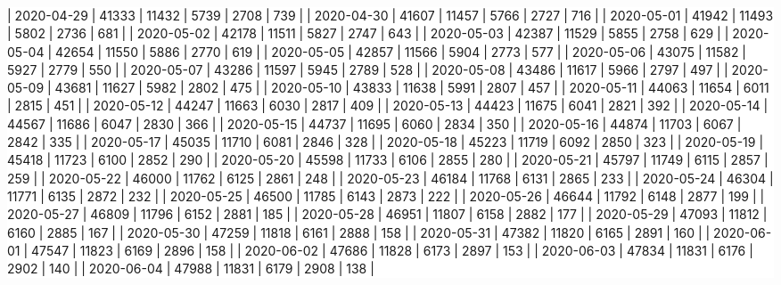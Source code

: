 | 2020-04-29 | 41333 | 11432 | 5739 | 2708 | 739 |
| 2020-04-30 | 41607 | 11457 | 5766 | 2727 | 716 |
| 2020-05-01 | 41942 | 11493 | 5802 | 2736 | 681 |
| 2020-05-02 | 42178 | 11511 | 5827 | 2747 | 643 |
| 2020-05-03 | 42387 | 11529 | 5855 | 2758 | 629 |
| 2020-05-04 | 42654 | 11550 | 5886 | 2770 | 619 |
| 2020-05-05 | 42857 | 11566 | 5904 | 2773 | 577 |
| 2020-05-06 | 43075 | 11582 | 5927 | 2779 | 550 |
| 2020-05-07 | 43286 | 11597 | 5945 | 2789 | 528 |
| 2020-05-08 | 43486 | 11617 | 5966 | 2797 | 497 |
| 2020-05-09 | 43681 | 11627 | 5982 | 2802 | 475 |
| 2020-05-10 | 43833 | 11638 | 5991 | 2807 | 457 |
| 2020-05-11 | 44063 | 11654 | 6011 | 2815 | 451 |
| 2020-05-12 | 44247 | 11663 | 6030 | 2817 | 409 |
| 2020-05-13 | 44423 | 11675 | 6041 | 2821 | 392 |
| 2020-05-14 | 44567 | 11686 | 6047 | 2830 | 366 |
| 2020-05-15 | 44737 | 11695 | 6060 | 2834 | 350 |
| 2020-05-16 | 44874 | 11703 | 6067 | 2842 | 335 |
| 2020-05-17 | 45035 | 11710 | 6081 | 2846 | 328 |
| 2020-05-18 | 45223 | 11719 | 6092 | 2850 | 323 |
| 2020-05-19 | 45418 | 11723 | 6100 | 2852 | 290 |
| 2020-05-20 | 45598 | 11733 | 6106 | 2855 | 280 |
| 2020-05-21 | 45797 | 11749 | 6115 | 2857 | 259 |
| 2020-05-22 | 46000 | 11762 | 6125 | 2861 | 248 |
| 2020-05-23 | 46184 | 11768 | 6131 | 2865 | 233 |
| 2020-05-24 | 46304 | 11771 | 6135 | 2872 | 232 |
| 2020-05-25 | 46500 | 11785 | 6143 | 2873 | 222 |
| 2020-05-26 | 46644 | 11792 | 6148 | 2877 | 199 |
| 2020-05-27 | 46809 | 11796 | 6152 | 2881 | 185 |
| 2020-05-28 | 46951 | 11807 | 6158 | 2882 | 177 |
| 2020-05-29 | 47093 | 11812 | 6160 | 2885 | 167 |
| 2020-05-30 | 47259 | 11818 | 6161 | 2888 | 158 |
| 2020-05-31 | 47382 | 11820 | 6165 | 2891 | 160 |
| 2020-06-01 | 47547 | 11823 | 6169 | 2896 | 158 |
| 2020-06-02 | 47686 | 11828 | 6173 | 2897 | 153 |
| 2020-06-03 | 47834 | 11831 | 6176 | 2902 | 140 |
| 2020-06-04 | 47988 | 11831 | 6179 | 2908 | 138 |